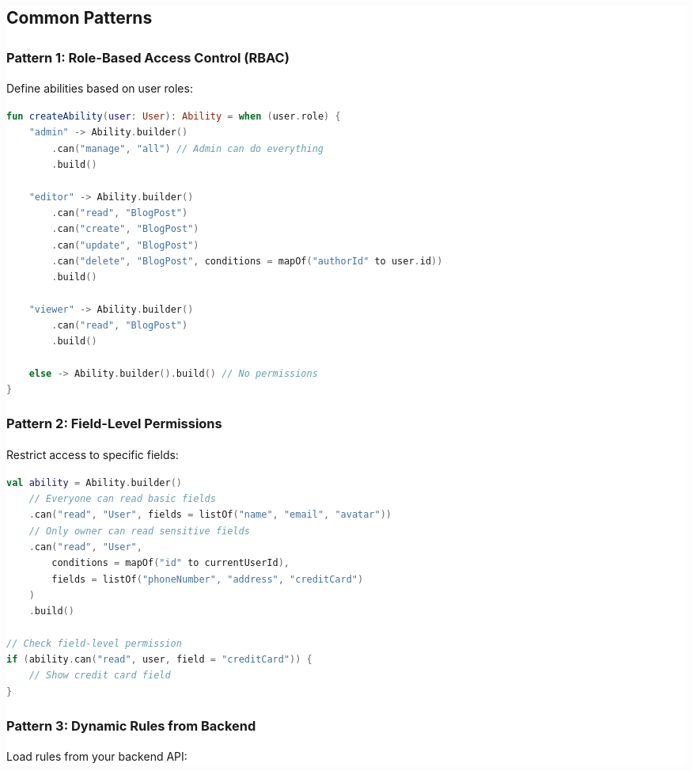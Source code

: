 
## Common Patterns

### Pattern 1: Role-Based Access Control (RBAC)

Define abilities based on user roles:

```kotlin
fun createAbility(user: User): Ability = when (user.role) {
    "admin" -> Ability.builder()
        .can("manage", "all") // Admin can do everything
        .build()

    "editor" -> Ability.builder()
        .can("read", "BlogPost")
        .can("create", "BlogPost")
        .can("update", "BlogPost")
        .can("delete", "BlogPost", conditions = mapOf("authorId" to user.id))
        .build()

    "viewer" -> Ability.builder()
        .can("read", "BlogPost")
        .build()

    else -> Ability.builder().build() // No permissions
}
```

### Pattern 2: Field-Level Permissions

Restrict access to specific fields:

```kotlin
val ability = Ability.builder()
    // Everyone can read basic fields
    .can("read", "User", fields = listOf("name", "email", "avatar"))
    // Only owner can read sensitive fields
    .can("read", "User",
        conditions = mapOf("id" to currentUserId),
        fields = listOf("phoneNumber", "address", "creditCard")
    )
    .build()

// Check field-level permission
if (ability.can("read", user, field = "creditCard")) {
    // Show credit card field
}
```

### Pattern 3: Dynamic Rules from Backend

Load rules from your backend API:

